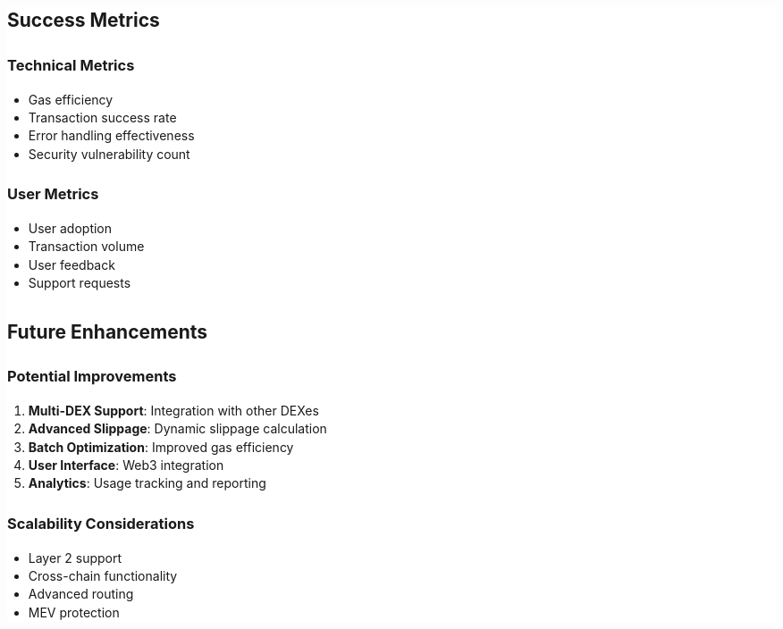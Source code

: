 ## Success Metrics

### Technical Metrics
- Gas efficiency
- Transaction success rate
- Error handling effectiveness
- Security vulnerability count

### User Metrics
- User adoption
- Transaction volume
- User feedback
- Support requests

## Future Enhancements

### Potential Improvements
1. **Multi-DEX Support**: Integration with other DEXes
2. **Advanced Slippage**: Dynamic slippage calculation
3. **Batch Optimization**: Improved gas efficiency
4. **User Interface**: Web3 integration
5. **Analytics**: Usage tracking and reporting

### Scalability Considerations
- Layer 2 support
- Cross-chain functionality
- Advanced routing
- MEV protection 